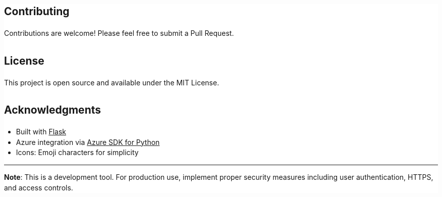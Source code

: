 ## Contributing

Contributions are welcome! Please feel free to submit a Pull Request.

## License

This project is open source and available under the MIT License.

## Acknowledgments

- Built with [Flask](https://flask.palletsprojects.com/)
- Azure integration via [Azure SDK for Python](https://github.com/Azure/azure-sdk-for-python)
- Icons: Emoji characters for simplicity

---

**Note**: This is a development tool. For production use, implement proper security measures including user authentication, HTTPS, and access controls.